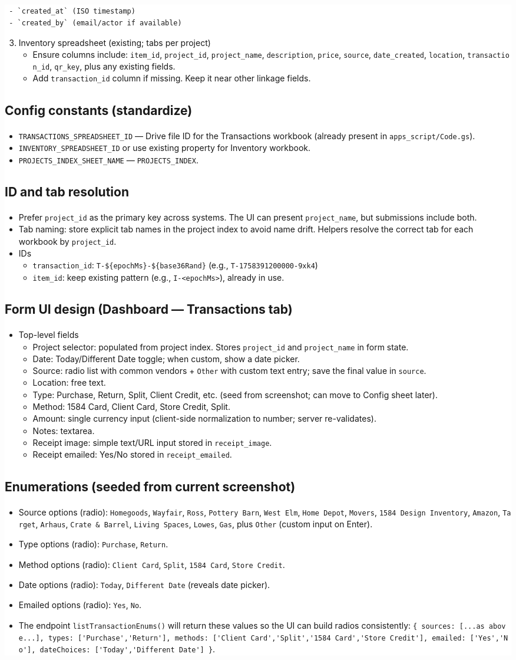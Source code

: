      - `created_at` (ISO timestamp)
     - `created_by` (email/actor if available)

3) Inventory spreadsheet (existing; tabs per project)
   - Ensure columns include: `item_id`, `project_id`, `project_name`, `description`, `price`, `source`, `date_created`, `location`, `transaction_id`, `qr_key`, plus any existing fields.
   - Add `transaction_id` column if missing. Keep it near other linkage fields.

Config constants (standardize)
------------------------------
- `TRANSACTIONS_SPREADSHEET_ID` — Drive file ID for the Transactions workbook (already present in `apps_script/Code.gs`).
- `INVENTORY_SPREADSHEET_ID` or use existing property for Inventory workbook.
- `PROJECTS_INDEX_SHEET_NAME` — `PROJECTS_INDEX`.

ID and tab resolution
---------------------
- Prefer `project_id` as the primary key across systems. The UI can present `project_name`, but submissions include both.
- Tab naming: store explicit tab names in the project index to avoid name drift. Helpers resolve the correct tab for each workbook by `project_id`.
- IDs
  - `transaction_id`: `T-${epochMs}-${base36Rand}` (e.g., `T-1758391200000-9xk4`)
  - `item_id`: keep existing pattern (e.g., `I-<epochMs>`), already in use.

Form UI design (Dashboard — Transactions tab)
---------------------------------------------
- Top-level fields
  - Project selector: populated from project index. Stores `project_id` and `project_name` in form state.
  - Date: Today/Different Date toggle; when custom, show a date picker.
  - Source: radio list with common vendors + `Other` with custom text entry; save the final value in `source`.
  - Location: free text.
  - Type: Purchase, Return, Split, Client Credit, etc. (seed from screenshot; can move to Config sheet later).
  - Method: 1584 Card, Client Card, Store Credit, Split.
  - Amount: single currency input (client-side normalization to number; server re-validates).
  - Notes: textarea.
  - Receipt image: simple text/URL input stored in `receipt_image`.
  - Receipt emailed: Yes/No stored in `receipt_emailed`.

Enumerations (seeded from current screenshot)
--------------------------------------------
- Source options (radio): `Homegoods`, `Wayfair`, `Ross`, `Pottery Barn`, `West Elm`, `Home Depot`, `Movers`, `1584 Design Inventory`, `Amazon`, `Target`, `Arhaus`, `Crate & Barrel`, `Living Spaces`, `Lowes`, `Gas`, plus `Other` (custom input on Enter).
- Type options (radio): `Purchase`, `Return`.
- Method options (radio): `Client Card`, `Split`, `1584 Card`, `Store Credit`.
- Date options (radio): `Today`, `Different Date` (reveals date picker).
- Emailed options (radio): `Yes`, `No`.

- The endpoint `listTransactionEnums()` will return these values so the UI can build radios consistently:
  `{ sources: [...as above...], types: ['Purchase','Return'], methods: ['Client Card','Split','1584 Card','Store Credit'], emailed: ['Yes','No'], dateChoices: ['Today','Different Date'] }`.
